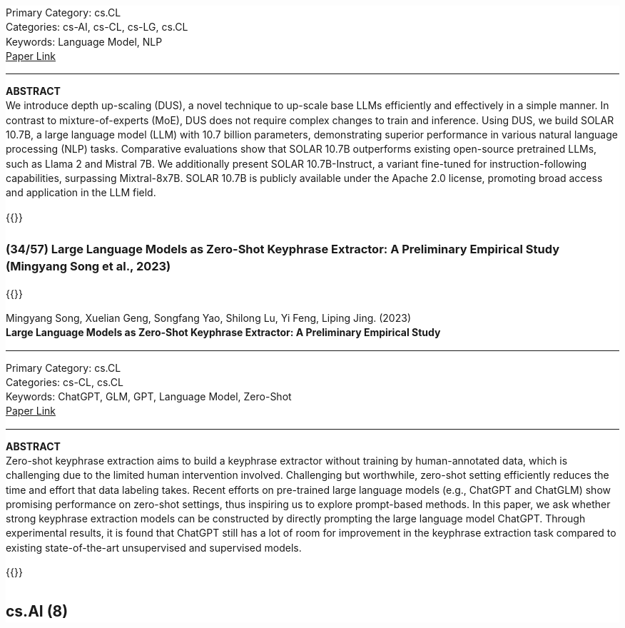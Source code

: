 Primary Category: cs.CL  
Categories: cs-AI, cs-CL, cs-LG, cs.CL  
Keywords: Language Model, NLP  
[Paper Link](http://arxiv.org/abs/2312.15166v1)  

---


**ABSTRACT**  
We introduce depth up-scaling (DUS), a novel technique to up-scale base LLMs efficiently and effectively in a simple manner. In contrast to mixture-of-experts (MoE), DUS does not require complex changes to train and inference. Using DUS, we build SOLAR 10.7B, a large language model (LLM) with 10.7 billion parameters, demonstrating superior performance in various natural language processing (NLP) tasks. Comparative evaluations show that SOLAR 10.7B outperforms existing open-source pretrained LLMs, such as Llama 2 and Mistral 7B. We additionally present SOLAR 10.7B-Instruct, a variant fine-tuned for instruction-following capabilities, surpassing Mixtral-8x7B. SOLAR 10.7B is publicly available under the Apache 2.0 license, promoting broad access and application in the LLM field.

{{</citation>}}


### (34/57) Large Language Models as Zero-Shot Keyphrase Extractor: A Preliminary Empirical Study (Mingyang Song et al., 2023)

{{<citation>}}

Mingyang Song, Xuelian Geng, Songfang Yao, Shilong Lu, Yi Feng, Liping Jing. (2023)  
**Large Language Models as Zero-Shot Keyphrase Extractor: A Preliminary Empirical Study**  

---
Primary Category: cs.CL  
Categories: cs-CL, cs.CL  
Keywords: ChatGPT, GLM, GPT, Language Model, Zero-Shot  
[Paper Link](http://arxiv.org/abs/2312.15156v1)  

---


**ABSTRACT**  
Zero-shot keyphrase extraction aims to build a keyphrase extractor without training by human-annotated data, which is challenging due to the limited human intervention involved. Challenging but worthwhile, zero-shot setting efficiently reduces the time and effort that data labeling takes. Recent efforts on pre-trained large language models (e.g., ChatGPT and ChatGLM) show promising performance on zero-shot settings, thus inspiring us to explore prompt-based methods. In this paper, we ask whether strong keyphrase extraction models can be constructed by directly prompting the large language model ChatGPT. Through experimental results, it is found that ChatGPT still has a lot of room for improvement in the keyphrase extraction task compared to existing state-of-the-art unsupervised and supervised models.

{{</citation>}}


## cs.AI (8)

